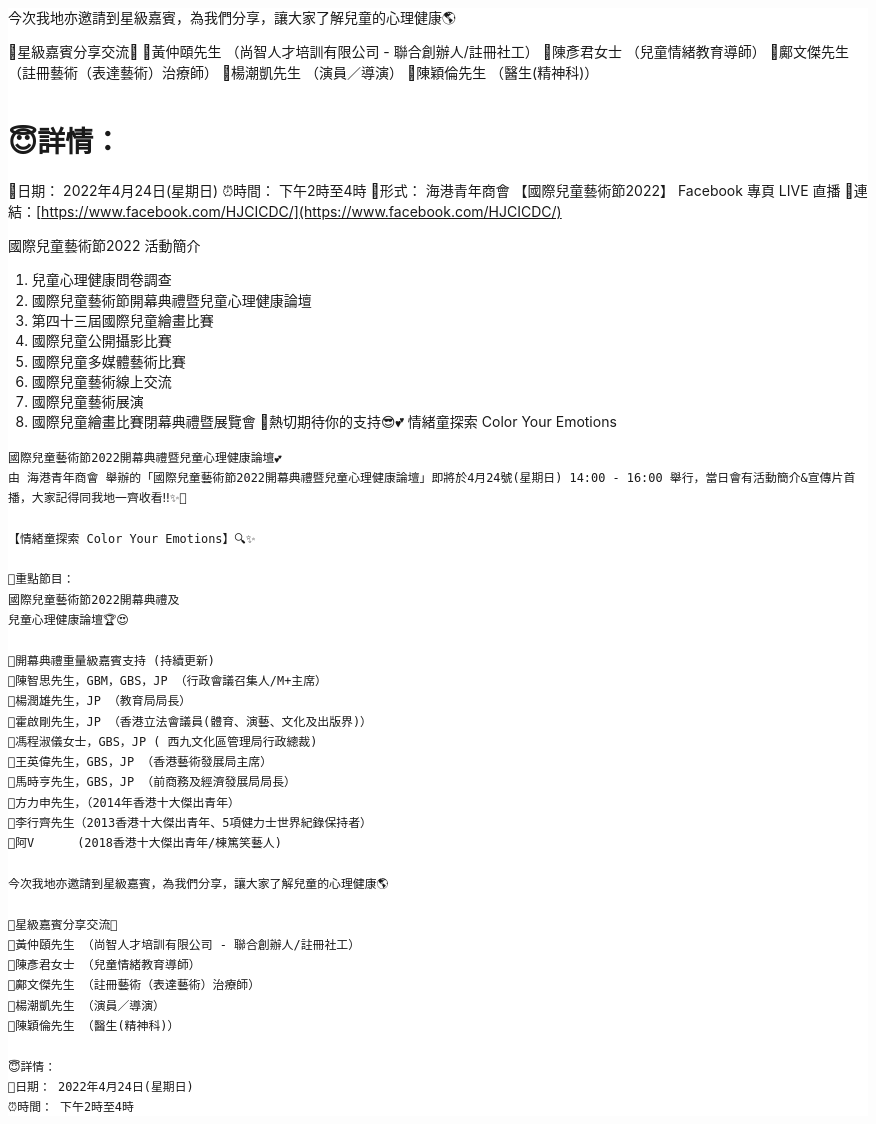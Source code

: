 今次我地亦邀請到星級嘉賓，為我們分享，讓大家了解兒童的心理健康🌎

🌟星級嘉賓分享交流🤩
💫黃仲頤先生 （尚智人才培訓有限公司 - 聯合創辦人/註冊社工）
💫陳彥君女士 （兒童情緒教育導師）
💫鄺文傑先生 （註冊藝術（表達藝術）治療師）
💫楊潮凱先生 （演員／導演）
💫陳穎倫先生 （醫生(精神科)）

# 😇詳情：
📆日期： 2022年4月24日(星期日)
⏰時間： 下午2時至4時
📣形式： 海港青年商會 【國際兒童藝術節2022】 Facebook 專頁 LIVE 直播
🔗連結：[https://www.facebook.com/HJCICDC/](https://www.facebook.com/HJCICDC/)

國際兒童藝術節2022 活動簡介

1. 兒童心理健康問卷調查
2. 國際兒童藝術節開幕典禮暨兒童心理健康論壇
3. 第四十三屆國際兒童繪畫比賽
4. 國際兒童公開攝影比賽
5. 國際兒童多媒體藝術比賽
6. 國際兒童藝術線上交流
7. 國際兒童藝術展演
8. 國際兒童繪畫比賽閉幕典禮暨展覽會
🌟熱切期待你的支持😎💕
情緒童探索 Color Your Emotions

> 
> 

```markdown
國際兒童藝術節2022開幕典禮暨兒童心理健康論壇💕
由 海港青年商會 舉辦的「國際兒童藝術節2022開幕典禮暨兒童心理健康論壇」即將於4月24號(星期日) 14:00 - 16:00 舉行，當日會有活動簡介&宣傳片首播，大家記得同我地一齊收看‼️✨🎨 

【情緒童探索 Color Your Emotions】🔍✨
 
🌟重點節目：
國際兒童藝術節2022開幕典禮及
兒童心理健康論壇🏆😍

🌟開幕典禮重量級嘉賓支持 (持續更新)
💫陳智思先生，GBM，GBS，JP （行政會議召集人/M+主席）
💫楊潤雄先生，JP （教育局局長）
💫霍啟剛先生，JP （香港立法會議員(體育、演藝、文化及出版界)）
💫馮程淑儀女士，GBS，JP ( 西九文化區管理局行政總裁)
💫王英偉先生，GBS，JP （香港藝術發展局主席）
💫馬時亨先生，GBS，JP （前商務及經濟發展局局長）
💫方力申先生，（2014年香港十大傑出青年）
💫李行齊先生（2013香港十大傑出青年、5項健力士世界紀錄保持者）
💫阿V      (2018香港十大傑出青年/棟篤笑藝人)

今次我地亦邀請到星級嘉賓，為我們分享，讓大家了解兒童的心理健康🌎 

🌟星級嘉賓分享交流🤩
💫黃仲頤先生 （尚智人才培訓有限公司 - 聯合創辦人/註冊社工）
💫陳彥君女士 （兒童情緒教育導師）
💫鄺文傑先生 （註冊藝術（表達藝術）治療師） 
💫楊潮凱先生 （演員／導演）
💫陳穎倫先生 （醫生(精神科)）

😇詳情：
📆日期： 2022年4月24日(星期日)
⏰時間： 下午2時至4時
```
